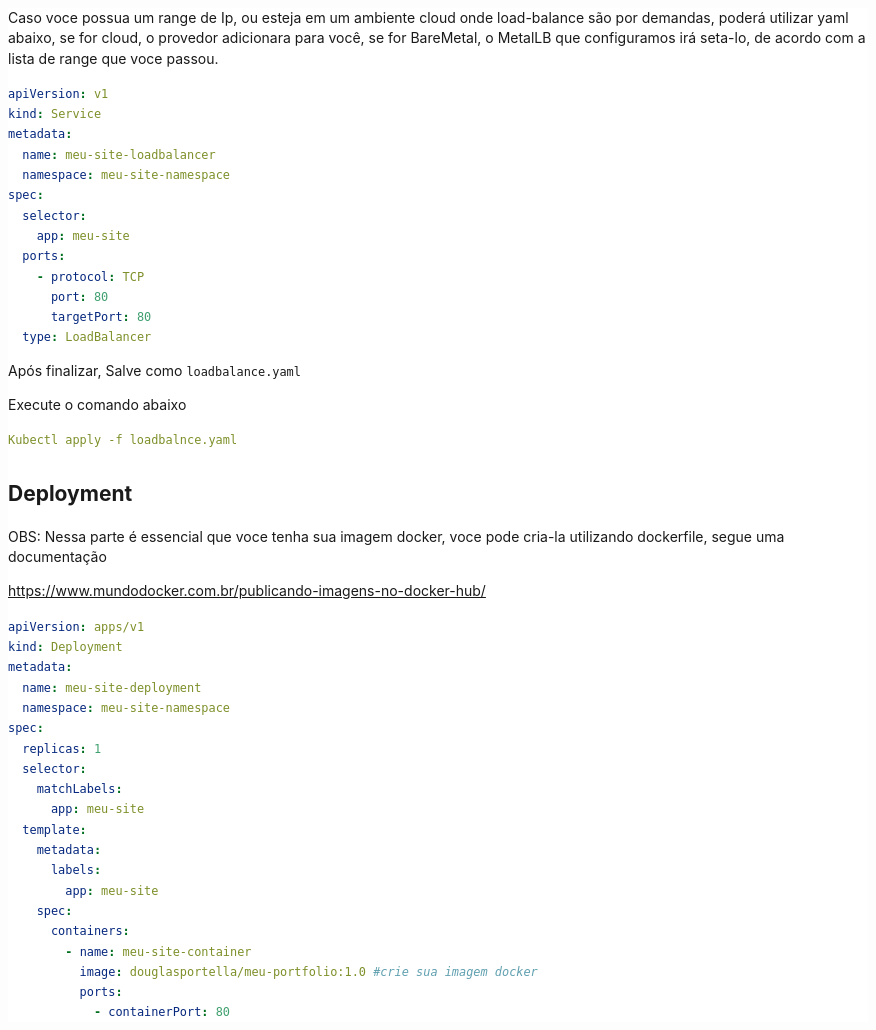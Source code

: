 Caso voce possua um range de Ip, ou esteja em um ambiente cloud onde load-balance são por demandas, poderá utilizar yaml abaixo, se for cloud, o provedor adicionara para você, se for BareMetal, o MetalLB que configuramos irá seta-lo, de acordo com a lista de range que voce passou.

```yaml
apiVersion: v1
kind: Service
metadata:
  name: meu-site-loadbalancer
  namespace: meu-site-namespace
spec:
  selector:
    app: meu-site
  ports:
    - protocol: TCP
      port: 80
      targetPort: 80
  type: LoadBalancer
```

Após finalizar, Salve como `loadbalance.yaml`

Execute o comando abaixo

```yaml
Kubectl apply -f loadbalnce.yaml
```

## Deployment

OBS: Nessa parte é essencial que voce tenha sua imagem docker, voce pode cria-la utilizando dockerfile, segue uma documentação 

https://www.mundodocker.com.br/publicando-imagens-no-docker-hub/ 

```yaml
apiVersion: apps/v1
kind: Deployment
metadata:
  name: meu-site-deployment
  namespace: meu-site-namespace
spec:
  replicas: 1
  selector:
    matchLabels:
      app: meu-site
  template:
    metadata:
      labels:
        app: meu-site
    spec:
      containers:
        - name: meu-site-container
          image: douglasportella/meu-portfolio:1.0 #crie sua imagem docker
          ports:
            - containerPort: 80
```
